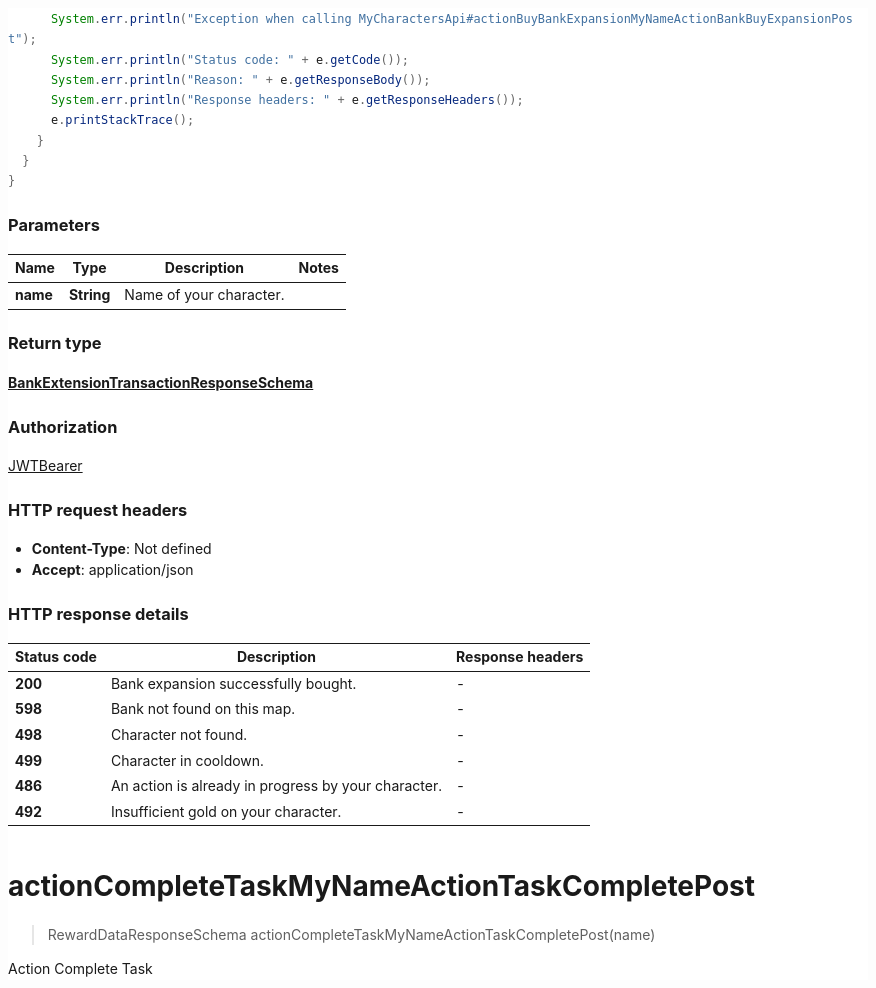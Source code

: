 ```java
      System.err.println("Exception when calling MyCharactersApi#actionBuyBankExpansionMyNameActionBankBuyExpansionPost");
      System.err.println("Status code: " + e.getCode());
      System.err.println("Reason: " + e.getResponseBody());
      System.err.println("Response headers: " + e.getResponseHeaders());
      e.printStackTrace();
    }
  }
}
```

### Parameters

| Name | Type | Description  | Notes |
|------------- | ------------- | ------------- | -------------|
| **name** | **String**| Name of your character. | |

### Return type

[**BankExtensionTransactionResponseSchema**](BankExtensionTransactionResponseSchema.md)

### Authorization

[JWTBearer](../README.md#JWTBearer)

### HTTP request headers

 - **Content-Type**: Not defined
 - **Accept**: application/json

### HTTP response details
| Status code | Description | Response headers |
|-------------|-------------|------------------|
| **200** | Bank expansion successfully bought. |  -  |
| **598** | Bank not found on this map. |  -  |
| **498** | Character not found. |  -  |
| **499** | Character in cooldown. |  -  |
| **486** | An action is already in progress by your character. |  -  |
| **492** | Insufficient gold on your character. |  -  |

<a id="actionCompleteTaskMyNameActionTaskCompletePost"></a>
# **actionCompleteTaskMyNameActionTaskCompletePost**
> RewardDataResponseSchema actionCompleteTaskMyNameActionTaskCompletePost(name)

Action Complete Task
